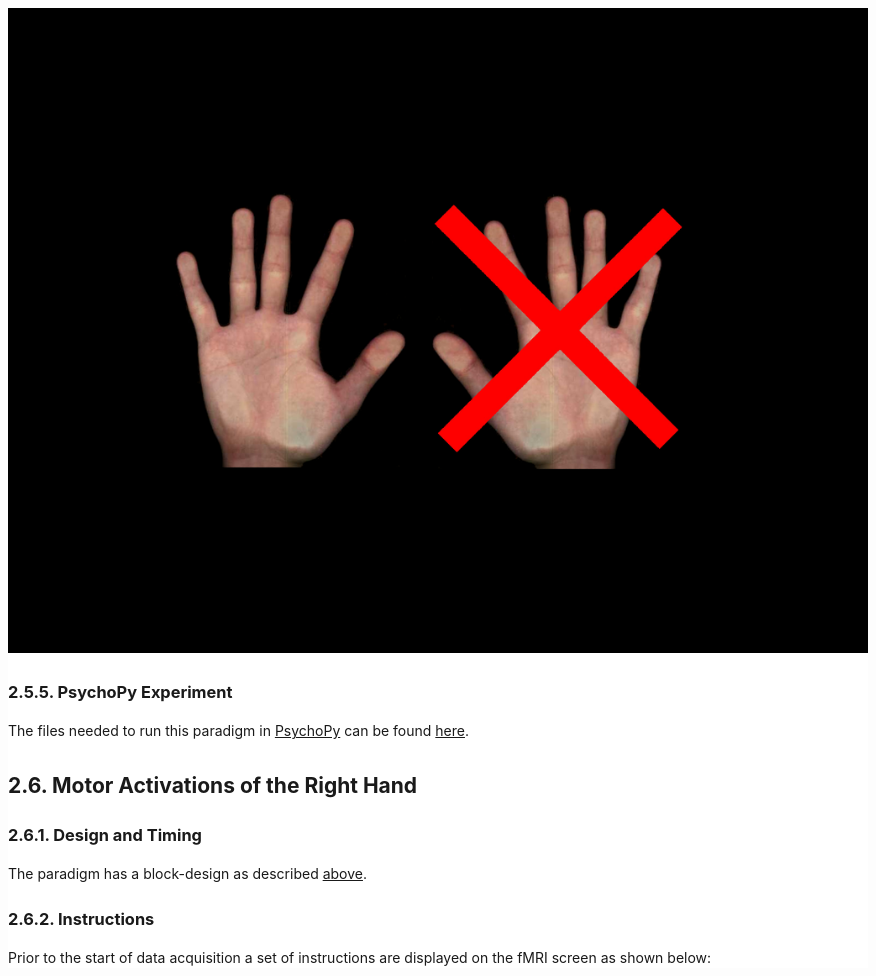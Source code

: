 ![](./fmri_paradigms/hands/resources/left.png)

### 2.5.5. PsychoPy Experiment
The files needed to run this paradigm in [PsychoPy](https://www.psychopy.org/) 
can be found [here](fmri_paradigms/hands).

## 2.6. Motor Activations of the Right Hand
### 2.6.1. Design and Timing
The paradigm has a block-design as described [above](#221-design-and-timing).

### 2.6.2. Instructions
Prior to the start of data acquisition a set of instructions are displayed on 
the fMRI screen as shown below:
